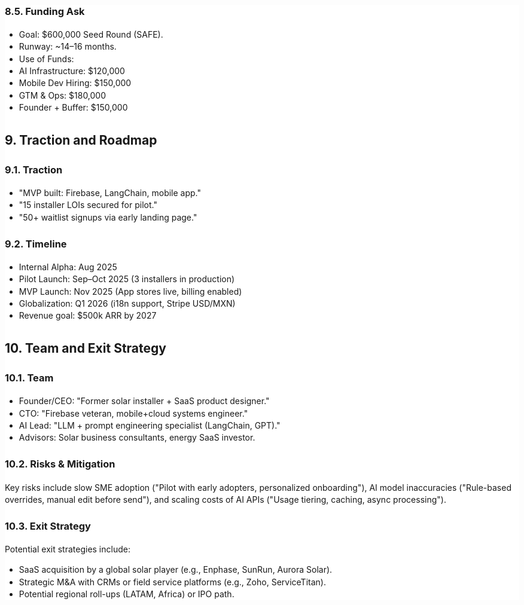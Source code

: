 ### 8.5. Funding Ask

* Goal: $600,000 Seed Round (SAFE).  
* Runway: \~14–16 months.  
* Use of Funds:  
* AI Infrastructure: $120,000  
* Mobile Dev Hiring: $150,000  
* GTM & Ops: $180,000  
* Founder \+ Buffer: $150,000

## 9\. Traction and Roadmap

### 9.1. Traction

* "MVP built: Firebase, LangChain, mobile app."  
* "15 installer LOIs secured for pilot."  
* "50+ waitlist signups via early landing page."

### 9.2. Timeline

* Internal Alpha: Aug 2025  
* Pilot Launch: Sep–Oct 2025 (3 installers in production)  
* MVP Launch: Nov 2025 (App stores live, billing enabled)  
* Globalization: Q1 2026 (i18n support, Stripe USD/MXN)  
* Revenue goal: $500k ARR by 2027

## 10\. Team and Exit Strategy

### 10.1. Team

* Founder/CEO: "Former solar installer \+ SaaS product designer."  
* CTO: "Firebase veteran, mobile+cloud systems engineer."  
* AI Lead: "LLM \+ prompt engineering specialist (LangChain, GPT)."  
* Advisors: Solar business consultants, energy SaaS investor.

### 10.2. Risks & Mitigation

Key risks include slow SME adoption ("Pilot with early adopters, personalized onboarding"), AI model inaccuracies ("Rule-based overrides, manual edit before send"), and scaling costs of AI APIs ("Usage tiering, caching, async processing").

### 10.3. Exit Strategy

Potential exit strategies include:

* SaaS acquisition by a global solar player (e.g., Enphase, SunRun, Aurora Solar).  
* Strategic M\&A with CRMs or field service platforms (e.g., Zoho, ServiceTitan).  
* Potential regional roll-ups (LATAM, Africa) or IPO path.

